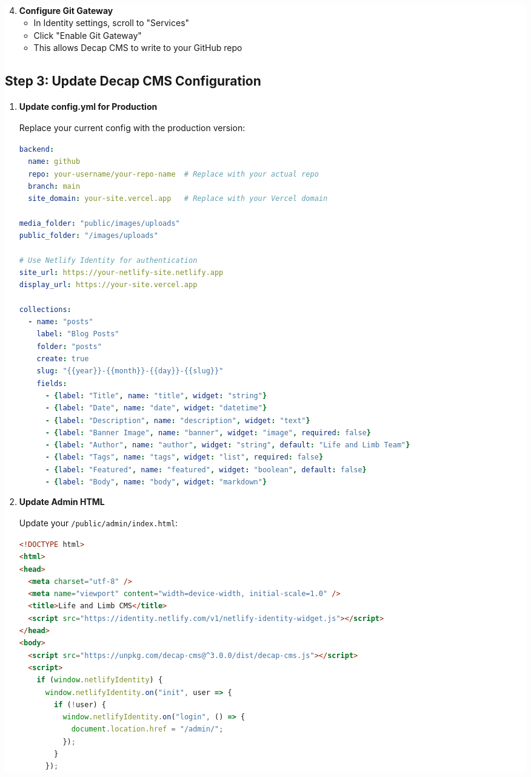 4. **Configure Git Gateway**
   - In Identity settings, scroll to "Services"
   - Click "Enable Git Gateway"
   - This allows Decap CMS to write to your GitHub repo

## Step 3: Update Decap CMS Configuration

1. **Update config.yml for Production**
   
   Replace your current config with the production version:

   ```yaml
   backend:
     name: github
     repo: your-username/your-repo-name  # Replace with your actual repo
     branch: main
     site_domain: your-site.vercel.app   # Replace with your Vercel domain

   media_folder: "public/images/uploads"
   public_folder: "/images/uploads"

   # Use Netlify Identity for authentication
   site_url: https://your-netlify-site.netlify.app
   display_url: https://your-site.vercel.app

   collections:
     - name: "posts"
       label: "Blog Posts"
       folder: "posts"
       create: true
       slug: "{{year}}-{{month}}-{{day}}-{{slug}}"
       fields:
         - {label: "Title", name: "title", widget: "string"}
         - {label: "Date", name: "date", widget: "datetime"}
         - {label: "Description", name: "description", widget: "text"}
         - {label: "Banner Image", name: "banner", widget: "image", required: false}
         - {label: "Author", name: "author", widget: "string", default: "Life and Limb Team"}
         - {label: "Tags", name: "tags", widget: "list", required: false}
         - {label: "Featured", name: "featured", widget: "boolean", default: false}
         - {label: "Body", name: "body", widget: "markdown"}
   ```

2. **Update Admin HTML**
   
   Update your `/public/admin/index.html`:

   ```html
   <!DOCTYPE html>
   <html>
   <head>
     <meta charset="utf-8" />
     <meta name="viewport" content="width=device-width, initial-scale=1.0" />
     <title>Life and Limb CMS</title>
     <script src="https://identity.netlify.com/v1/netlify-identity-widget.js"></script>
   </head>
   <body>
     <script src="https://unpkg.com/decap-cms@^3.0.0/dist/decap-cms.js"></script>
     <script>
       if (window.netlifyIdentity) {
         window.netlifyIdentity.on("init", user => {
           if (!user) {
             window.netlifyIdentity.on("login", () => {
               document.location.href = "/admin/";
             });
           }
         });
   ```